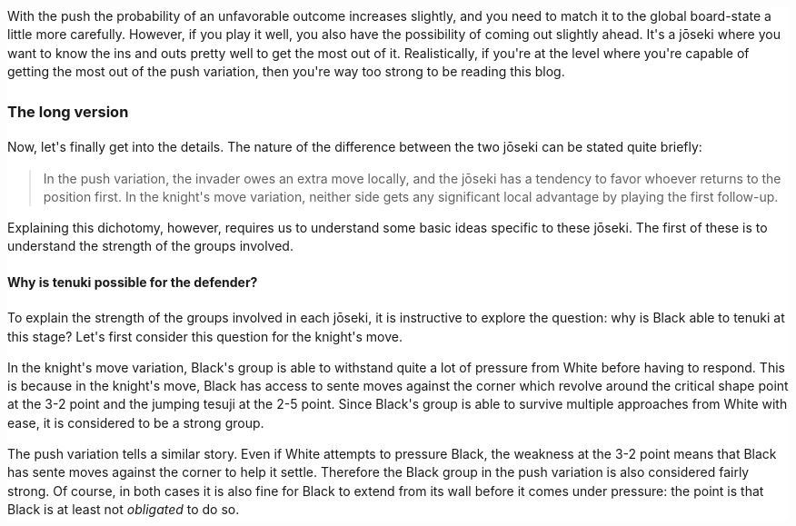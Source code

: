 With the push the probability of an unfavorable outcome increases slightly, and you need to match it to the global board-state a little more carefully.
However, if you play it well, you also have the possibility of coming out slightly ahead.
It's a jōseki where you want to know the ins and outs pretty well to get the most out of it.
Realistically, if you're at the level where you're capable of getting the most out of the push variation, then you're way too strong to be reading this blog.

### The long version

Now, let's finally get into the details.
The nature of the difference between the two jōseki can be stated quite briefly:

> In the push variation, the invader owes an extra move locally, and the jōseki has a tendency to favor whoever returns to the position first.
> In the knight's move variation, neither side gets any significant local advantage by playing the first follow-up.

Explaining this dichotomy, however, requires us to understand some basic ideas specific to these jōseki.
The first of these is to understand the strength of the groups involved.

#### Why is tenuki possible for the defender?

To explain the strength of the groups involved in each jōseki, it is instructive to explore the question: why is Black able to tenuki at this stage?
Let's first consider this question for the knight's move.

</section>

<div class="besogo-viewer" realstones="on" maxwidth="800" nowheel="true" coord="western" panels="control+tree+comment" orient="portrait" portratio="none" sgf="/assets/sgf/2021-07-21-sgf/02.sgf"></div>

<section markdown="1">

In the knight's move variation, Black's group is able to withstand quite a lot of pressure from White before having to respond.
This is because in the knight's move, Black has access to sente moves against the corner which revolve around the critical shape point at the 3-2 point and the jumping tesuji at the 2-5 point.
Since Black's group is able to survive multiple approaches from White with ease, it is considered to be a strong group.

</section>

<div class="besogo-viewer" realstones="on" maxwidth="800" nowheel="true" coord="western" panels="control+tree+comment" orient="portrait" portratio="none" sgf="/assets/sgf/2021-07-21-sgf/03.sgf"></div>

<section markdown="1">

The push variation tells a similar story.
Even if White attempts to pressure Black, the weakness at the 3-2 point means that Black has sente moves against the corner to help it settle.
Therefore the Black group in the push variation is also considered fairly strong.
Of course, in both cases it is also fine for Black to extend from its wall before it comes under pressure: the point is that Black is at least not *obligated* to do so.
